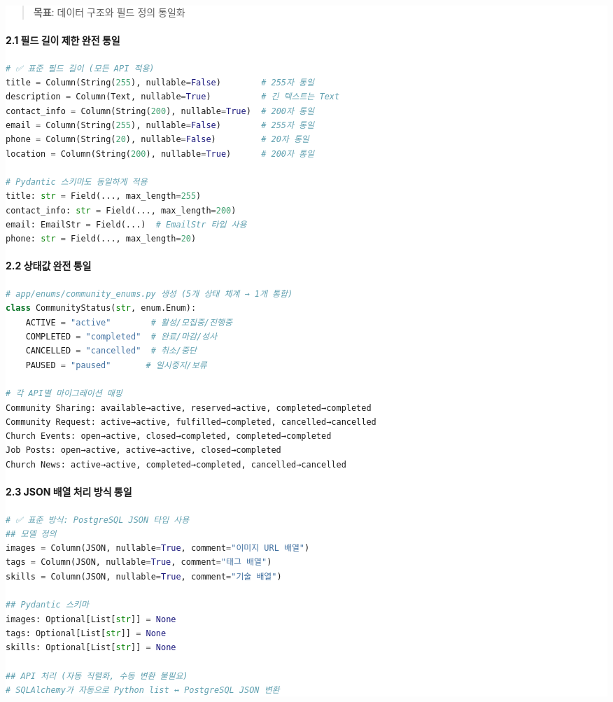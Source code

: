> **목표**: 데이터 구조와 필드 정의 통일화

#### 2.1 필드 길이 제한 완전 통일
```python
# ✅ 표준 필드 길이 (모든 API 적용)
title = Column(String(255), nullable=False)        # 255자 통일
description = Column(Text, nullable=True)          # 긴 텍스트는 Text
contact_info = Column(String(200), nullable=True)  # 200자 통일  
email = Column(String(255), nullable=False)        # 255자 통일
phone = Column(String(20), nullable=False)         # 20자 통일
location = Column(String(200), nullable=True)      # 200자 통일

# Pydantic 스키마도 동일하게 적용
title: str = Field(..., max_length=255)
contact_info: str = Field(..., max_length=200)
email: EmailStr = Field(...)  # EmailStr 타입 사용
phone: str = Field(..., max_length=20)
```

#### 2.2 상태값 완전 통일
```python
# app/enums/community_enums.py 생성 (5개 상태 체계 → 1개 통합)
class CommunityStatus(str, enum.Enum):
    ACTIVE = "active"        # 활성/모집중/진행중
    COMPLETED = "completed"  # 완료/마감/성사
    CANCELLED = "cancelled"  # 취소/중단  
    PAUSED = "paused"       # 일시중지/보류

# 각 API별 마이그레이션 매핑
Community Sharing: available→active, reserved→active, completed→completed
Community Request: active→active, fulfilled→completed, cancelled→cancelled  
Church Events: open→active, closed→completed, completed→completed
Job Posts: open→active, active→active, closed→completed
Church News: active→active, completed→completed, cancelled→cancelled
```

#### 2.3 JSON 배열 처리 방식 통일
```python
# ✅ 표준 방식: PostgreSQL JSON 타입 사용
## 모델 정의
images = Column(JSON, nullable=True, comment="이미지 URL 배열")
tags = Column(JSON, nullable=True, comment="태그 배열")  
skills = Column(JSON, nullable=True, comment="기술 배열")

## Pydantic 스키마
images: Optional[List[str]] = None
tags: Optional[List[str]] = None
skills: Optional[List[str]] = None

## API 처리 (자동 직렬화, 수동 변환 불필요)
# SQLAlchemy가 자동으로 Python list ↔ PostgreSQL JSON 변환
```
